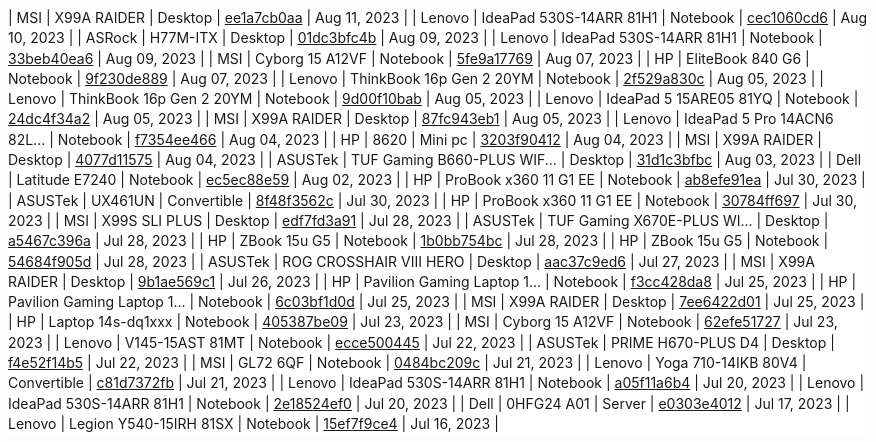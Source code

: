 | MSI           | X99A RAIDER                 | Desktop     | [ee1a7cb0aa](https://linux-hardware.org/?probe=ee1a7cb0aa) | Aug 11, 2023 |
| Lenovo        | IdeaPad 530S-14ARR 81H1     | Notebook    | [cec1060cd6](https://linux-hardware.org/?probe=cec1060cd6) | Aug 10, 2023 |
| ASRock        | H77M-ITX                    | Desktop     | [01dc3bfc4b](https://linux-hardware.org/?probe=01dc3bfc4b) | Aug 09, 2023 |
| Lenovo        | IdeaPad 530S-14ARR 81H1     | Notebook    | [33beb40ea6](https://linux-hardware.org/?probe=33beb40ea6) | Aug 09, 2023 |
| MSI           | Cyborg 15 A12VF             | Notebook    | [5fe9a17769](https://linux-hardware.org/?probe=5fe9a17769) | Aug 07, 2023 |
| HP            | EliteBook 840 G6            | Notebook    | [9f230de889](https://linux-hardware.org/?probe=9f230de889) | Aug 07, 2023 |
| Lenovo        | ThinkBook 16p Gen 2 20YM    | Notebook    | [2f529a830c](https://linux-hardware.org/?probe=2f529a830c) | Aug 05, 2023 |
| Lenovo        | ThinkBook 16p Gen 2 20YM    | Notebook    | [9d00f10bab](https://linux-hardware.org/?probe=9d00f10bab) | Aug 05, 2023 |
| Lenovo        | IdeaPad 5 15ARE05 81YQ      | Notebook    | [24dc4f34a2](https://linux-hardware.org/?probe=24dc4f34a2) | Aug 05, 2023 |
| MSI           | X99A RAIDER                 | Desktop     | [87fc943eb1](https://linux-hardware.org/?probe=87fc943eb1) | Aug 05, 2023 |
| Lenovo        | IdeaPad 5 Pro 14ACN6 82L... | Notebook    | [f7354ee466](https://linux-hardware.org/?probe=f7354ee466) | Aug 04, 2023 |
| HP            | 8620                        | Mini pc     | [3203f90412](https://linux-hardware.org/?probe=3203f90412) | Aug 04, 2023 |
| MSI           | X99A RAIDER                 | Desktop     | [4077d11575](https://linux-hardware.org/?probe=4077d11575) | Aug 04, 2023 |
| ASUSTek       | TUF Gaming B660-PLUS WIF... | Desktop     | [31d1c3bfbc](https://linux-hardware.org/?probe=31d1c3bfbc) | Aug 03, 2023 |
| Dell          | Latitude E7240              | Notebook    | [ec5ec88e59](https://linux-hardware.org/?probe=ec5ec88e59) | Aug 02, 2023 |
| HP            | ProBook x360 11 G1 EE       | Notebook    | [ab8efe91ea](https://linux-hardware.org/?probe=ab8efe91ea) | Jul 30, 2023 |
| ASUSTek       | UX461UN                     | Convertible | [8f48f3562c](https://linux-hardware.org/?probe=8f48f3562c) | Jul 30, 2023 |
| HP            | ProBook x360 11 G1 EE       | Notebook    | [30784ff697](https://linux-hardware.org/?probe=30784ff697) | Jul 30, 2023 |
| MSI           | X99S SLI PLUS               | Desktop     | [edf7fd3a91](https://linux-hardware.org/?probe=edf7fd3a91) | Jul 28, 2023 |
| ASUSTek       | TUF Gaming X670E-PLUS WI... | Desktop     | [a5467c396a](https://linux-hardware.org/?probe=a5467c396a) | Jul 28, 2023 |
| HP            | ZBook 15u G5                | Notebook    | [1b0bb754bc](https://linux-hardware.org/?probe=1b0bb754bc) | Jul 28, 2023 |
| HP            | ZBook 15u G5                | Notebook    | [54684f905d](https://linux-hardware.org/?probe=54684f905d) | Jul 28, 2023 |
| ASUSTek       | ROG CROSSHAIR VIII HERO     | Desktop     | [aac37c9ed6](https://linux-hardware.org/?probe=aac37c9ed6) | Jul 27, 2023 |
| MSI           | X99A RAIDER                 | Desktop     | [9b1ae569c1](https://linux-hardware.org/?probe=9b1ae569c1) | Jul 26, 2023 |
| HP            | Pavilion Gaming Laptop 1... | Notebook    | [f3cc428da8](https://linux-hardware.org/?probe=f3cc428da8) | Jul 25, 2023 |
| HP            | Pavilion Gaming Laptop 1... | Notebook    | [6c03bf1d0d](https://linux-hardware.org/?probe=6c03bf1d0d) | Jul 25, 2023 |
| MSI           | X99A RAIDER                 | Desktop     | [7ee6422d01](https://linux-hardware.org/?probe=7ee6422d01) | Jul 25, 2023 |
| HP            | Laptop 14s-dq1xxx           | Notebook    | [405387be09](https://linux-hardware.org/?probe=405387be09) | Jul 23, 2023 |
| MSI           | Cyborg 15 A12VF             | Notebook    | [62efe51727](https://linux-hardware.org/?probe=62efe51727) | Jul 23, 2023 |
| Lenovo        | V145-15AST 81MT             | Notebook    | [ecce500445](https://linux-hardware.org/?probe=ecce500445) | Jul 22, 2023 |
| ASUSTek       | PRIME H670-PLUS D4          | Desktop     | [f4e52f14b5](https://linux-hardware.org/?probe=f4e52f14b5) | Jul 22, 2023 |
| MSI           | GL72 6QF                    | Notebook    | [0484bc209c](https://linux-hardware.org/?probe=0484bc209c) | Jul 21, 2023 |
| Lenovo        | Yoga 710-14IKB 80V4         | Convertible | [c81d7372fb](https://linux-hardware.org/?probe=c81d7372fb) | Jul 21, 2023 |
| Lenovo        | IdeaPad 530S-14ARR 81H1     | Notebook    | [a05f11a6b4](https://linux-hardware.org/?probe=a05f11a6b4) | Jul 20, 2023 |
| Lenovo        | IdeaPad 530S-14ARR 81H1     | Notebook    | [2e18524ef0](https://linux-hardware.org/?probe=2e18524ef0) | Jul 20, 2023 |
| Dell          | 0HFG24 A01                  | Server      | [e0303e4012](https://linux-hardware.org/?probe=e0303e4012) | Jul 17, 2023 |
| Lenovo        | Legion Y540-15IRH 81SX      | Notebook    | [15ef7f9ce4](https://linux-hardware.org/?probe=15ef7f9ce4) | Jul 16, 2023 |